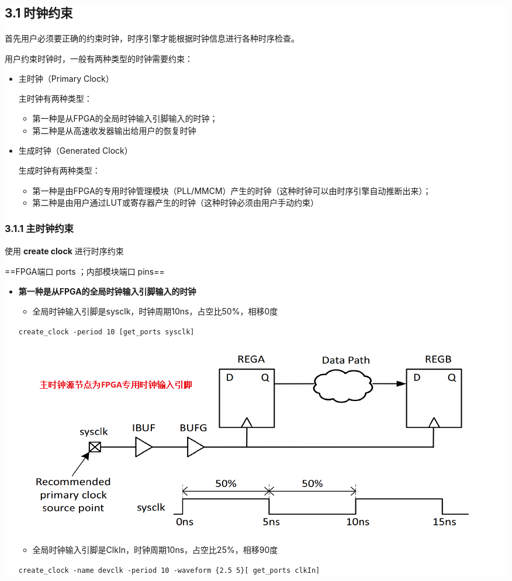 ## 3.1 时钟约束

首先用户必须要正确的约束时钟，时序引擎才能根据时钟信息进行各种时序检查。

用户约束时钟时，一般有两种类型的时钟需要约束：

- 主时钟（Primary Clock）

  主时钟有两种类型：

  - 第一种是从FPGA的全局时钟输入引脚输入的时钟；
  - 第二种是从高速收发器输出给用户的恢复时钟

- 生成时钟（Generated Clock）

  生成时钟有两种类型：

  - 第一种是由FPGA的专用时钟管理模块（PLL/MMCM）产生的时钟（这种时钟可以由时序引擎自动推断出来）；
  - 第二种是由用户通过LUT或寄存器产生的时钟（这种时钟必须由用户手动约束）

### 3.1.1 主时钟约束

使用 **create clock** 进行时序约束

==FPGA端口 ports ；内部模块端口 pins==

- **第一种是从FPGA的全局时钟输入引脚输入的时钟**

  - 全局时钟输入引脚是sysclk，时钟周期10ns，占空比50%，相移0度

  ```
  create_clock -period 10 [get_ports sysclk]
  ```

  ![image-20220714174812549](./MD_IMG/时序分析与时序约束.assets/image-20220714174812549.png)

  - 全局时钟输入引脚是ClkIn，时钟周期10ns，占空比25%，相移90度

  ```
  create_clock -name devclk -period 10 -waveform {2.5 5}[ get_ports clkIn]
  ```
